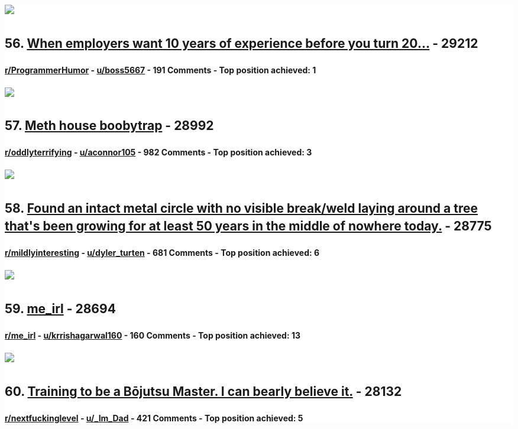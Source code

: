 <a href="https://i.redd.it/yhpjow61l3c91.jpg"><img src="https://b.thumbs.redditmedia.com/Om3ToznEmfHjL-x2KBlJrZFY4e-RQV2OEi5t9_m_e9I.jpg"></img></a>

## 56. [When employers want 10 years of experience before you turn 20…](http://reddit.com/r/ProgrammerHumor/comments/w10j97/when_employers_want_10_years_of_experience_before/) - 29212
#### [r/ProgrammerHumor](http://reddit.com/r/ProgrammerHumor) - [u/boss5667](http://reddit.com/u/boss5667) - 191 Comments - Top position achieved: 1

<a href="https://i.redd.it/1h80h3tuk2c91.jpg"><img src="https://b.thumbs.redditmedia.com/Cb2DJV7uXTHDxyDfg3cWtdyZofDK0cu3bgjRJVATMSs.jpg"></img></a>

## 57. [Meth house boobytrap](http://reddit.com/r/oddlyterrifying/comments/w1kh26/meth_house_boobytrap/) - 28992
#### [r/oddlyterrifying](http://reddit.com/r/oddlyterrifying) - [u/aconnor105](http://reddit.com/u/aconnor105) - 982 Comments - Top position achieved: 3

<a href="https://v.redd.it/g860ijepp7c91"><img src="https://b.thumbs.redditmedia.com/R34RLFrUkPwSgngVfPdrFMlVPsg7vGNPfLwF1ZFhSfs.jpg"></img></a>

## 58. [Found an intact metal circle with no visible break/weld laying around a tree that's been growing for at least 50 years in the middle of nowhere today.](http://reddit.com/r/mildlyinteresting/comments/w1fkpi/found_an_intact_metal_circle_with_no_visible/) - 28775
#### [r/mildlyinteresting](http://reddit.com/r/mildlyinteresting) - [u/dyler_turten](http://reddit.com/u/dyler_turten) - 681 Comments - Top position achieved: 6

<a href="https://i.redd.it/t9rtx0cnl6c91.jpg"><img src="https://b.thumbs.redditmedia.com/fSP6l4qsbRyr5BylOrv7YneKvAP-jIRJELCh0r4XtAw.jpg"></img></a>

## 59. [me_irl](http://reddit.com/r/me_irl/comments/w1bnhc/me_irl/) - 28694
#### [r/me_irl](http://reddit.com/r/me_irl) - [u/krrishagarwal160](http://reddit.com/u/krrishagarwal160) - 160 Comments - Top position achieved: 13

<a href="https://v.redd.it/hese858vq5c91"><img src="https://b.thumbs.redditmedia.com/S-GWoAjtL68ruOC09hFl0o2Xb4gahp5pXq8GA1zJdfE.jpg"></img></a>

## 60. [Training to be a Bōjutsu Master. I can bearly believe it.](http://reddit.com/r/nextfuckinglevel/comments/w13wtj/training_to_be_a_bōjutsu_master_i_can_bearly/) - 28132
#### [r/nextfuckinglevel](http://reddit.com/r/nextfuckinglevel) - [u/_Im_Dad](http://reddit.com/u/_Im_Dad) - 421 Comments - Top position achieved: 5
